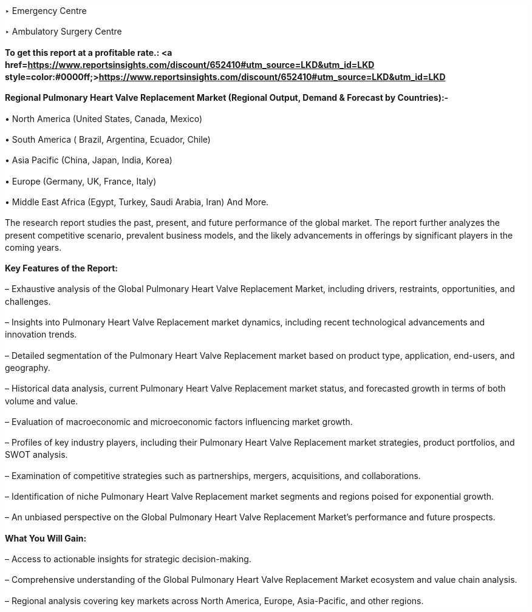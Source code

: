 ‣ Emergency Centre

‣ Ambulatory Surgery Centre

<strong>To get this report at a profitable rate.: <a href=https://www.reportsinsights.com/discount/652410#utm_source=LKD&utm_id=LKD style=color:#0000ff;>https://www.reportsinsights.com/discount/652410#utm_source=LKD&utm_id=LKD</a></strong>

<strong>Regional Pulmonary Heart Valve Replacement Market (Regional Output, Demand &amp; Forecast by Countries):-</strong>

• North America (United States, Canada, Mexico)

• South America ( Brazil, Argentina, Ecuador, Chile)

• Asia Pacific (China, Japan, India, Korea)

• Europe (Germany, UK, France, Italy)

• Middle East Africa (Egypt, Turkey, Saudi Arabia, Iran) And More.

The research report studies the past, present, and future performance of the global market. The report further analyzes the present competitive scenario, prevalent business models, and the likely advancements in offerings by significant players in the coming years.

<strong>Key Features of the Report:</strong>

– Exhaustive analysis of the Global Pulmonary Heart Valve Replacement Market, including drivers, restraints, opportunities, and challenges.

– Insights into Pulmonary Heart Valve Replacement market dynamics, including recent technological advancements and innovation trends.

– Detailed segmentation of the Pulmonary Heart Valve Replacement market based on product type, application, end-users, and geography.

– Historical data analysis, current Pulmonary Heart Valve Replacement market status, and forecasted growth in terms of both volume and value.

– Evaluation of macroeconomic and microeconomic factors influencing market growth.

– Profiles of key industry players, including their Pulmonary Heart Valve Replacement market strategies, product portfolios, and SWOT analysis.

– Examination of competitive strategies such as partnerships, mergers, acquisitions, and collaborations.

– Identification of niche Pulmonary Heart Valve Replacement market segments and regions poised for exponential growth.

– An unbiased perspective on the Global Pulmonary Heart Valve Replacement Market’s performance and future prospects.

<strong>What You Will Gain:</strong>

– Access to actionable insights for strategic decision-making.

– Comprehensive understanding of the Global Pulmonary Heart Valve Replacement Market ecosystem and value chain analysis.

– Regional analysis covering key markets across North America, Europe, Asia-Pacific, and other regions.

